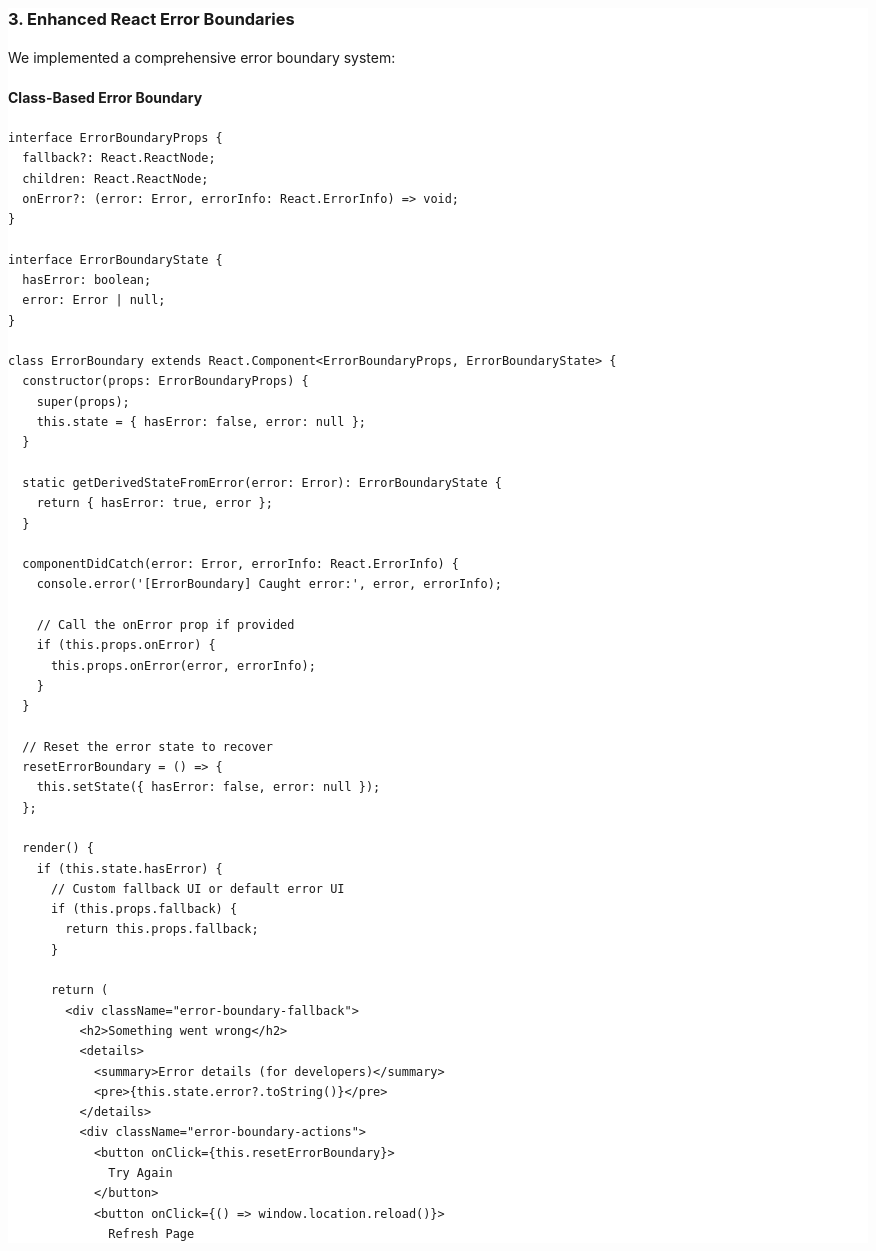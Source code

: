 ```javascript
```

### 3. Enhanced React Error Boundaries

We implemented a comprehensive error boundary system:

#### Class-Based Error Boundary
```tsx
interface ErrorBoundaryProps {
  fallback?: React.ReactNode;
  children: React.ReactNode;
  onError?: (error: Error, errorInfo: React.ErrorInfo) => void;
}

interface ErrorBoundaryState {
  hasError: boolean;
  error: Error | null;
}

class ErrorBoundary extends React.Component<ErrorBoundaryProps, ErrorBoundaryState> {
  constructor(props: ErrorBoundaryProps) {
    super(props);
    this.state = { hasError: false, error: null };
  }

  static getDerivedStateFromError(error: Error): ErrorBoundaryState {
    return { hasError: true, error };
  }

  componentDidCatch(error: Error, errorInfo: React.ErrorInfo) {
    console.error('[ErrorBoundary] Caught error:', error, errorInfo);
    
    // Call the onError prop if provided
    if (this.props.onError) {
      this.props.onError(error, errorInfo);
    }
  }
  
  // Reset the error state to recover
  resetErrorBoundary = () => {
    this.setState({ hasError: false, error: null });
  };

  render() {
    if (this.state.hasError) {
      // Custom fallback UI or default error UI
      if (this.props.fallback) {
        return this.props.fallback;
      }
      
      return (
        <div className="error-boundary-fallback">
          <h2>Something went wrong</h2>
          <details>
            <summary>Error details (for developers)</summary>
            <pre>{this.state.error?.toString()}</pre>
          </details>
          <div className="error-boundary-actions">
            <button onClick={this.resetErrorBoundary}>
              Try Again
            </button>
            <button onClick={() => window.location.reload()}>
              Refresh Page
```